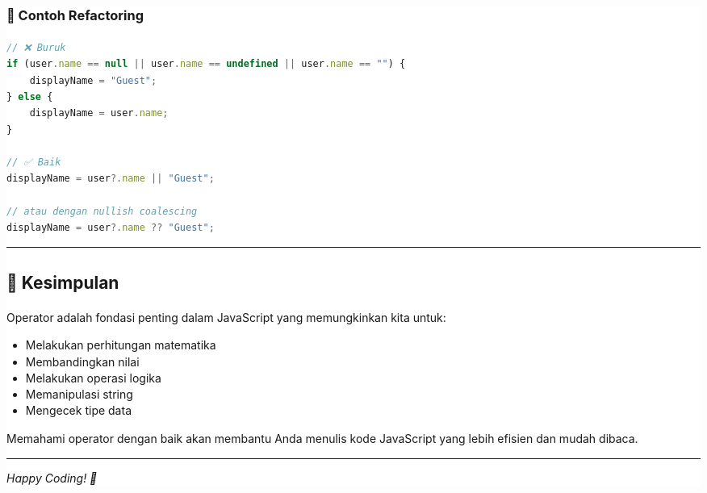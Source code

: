 ### 🔧 Contoh Refactoring
```javascript
// ❌ Buruk
if (user.name == null || user.name == undefined || user.name == "") {
    displayName = "Guest";
} else {
    displayName = user.name;
}

// ✅ Baik
displayName = user?.name || "Guest";

// atau dengan nullish coalescing
displayName = user?.name ?? "Guest";
```

---

## 📖 Kesimpulan

Operator adalah fondasi penting dalam JavaScript yang memungkinkan kita untuk:
- Melakukan perhitungan matematika
- Membandingkan nilai
- Melakukan operasi logika
- Memanipulasi string
- Mengecek tipe data

Memahami operator dengan baik akan membantu Anda menulis kode JavaScript yang lebih efisien dan mudah dibaca.

---

*Happy Coding! 🚀*
